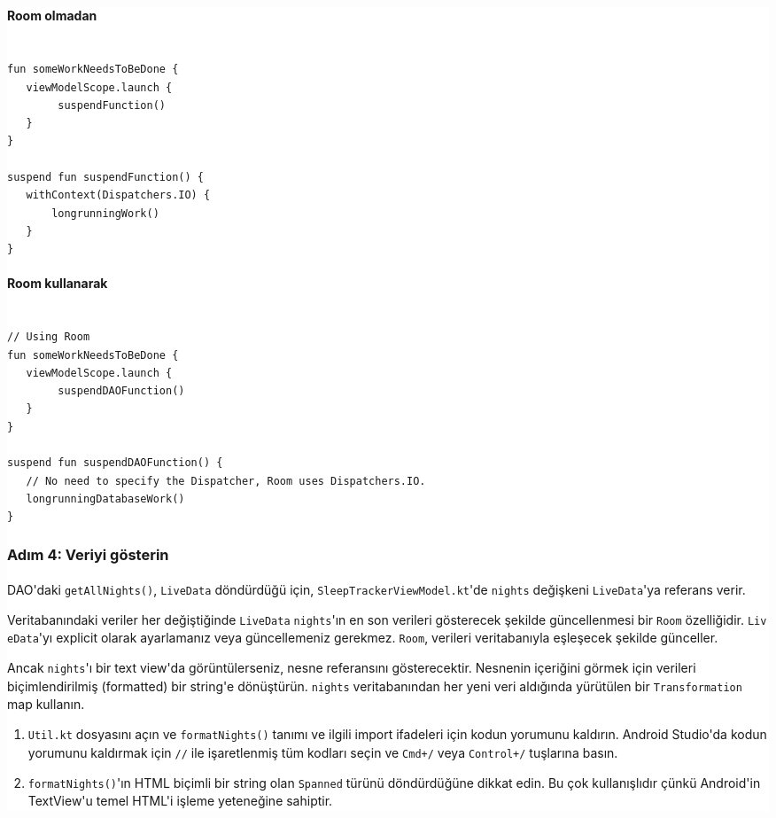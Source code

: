 
#### Room olmadan

```

fun someWorkNeedsToBeDone {
   viewModelScope.launch {
        suspendFunction()
   }
}

suspend fun suspendFunction() {
   withContext(Dispatchers.IO) {
       longrunningWork()
   }
}

```

#### Room kullanarak

```

// Using Room
fun someWorkNeedsToBeDone {
   viewModelScope.launch {
        suspendDAOFunction()
   }
}

suspend fun suspendDAOFunction() {
   // No need to specify the Dispatcher, Room uses Dispatchers.IO.
   longrunningDatabaseWork()
}

```

### Adım 4: Veriyi gösterin

DAO'daki `getAllNights()`, `LiveData` döndürdüğü için, `SleepTrackerViewModel.kt`'de `nights` değişkeni `LiveData`'ya referans verir.

Veritabanındaki veriler her değiştiğinde `LiveData` `nights`'ın en son verileri gösterecek şekilde güncellenmesi bir `Room` özelliğidir. `LiveData`'yı explicit olarak ayarlamanız veya güncellemeniz gerekmez. `Room`, verileri veritabanıyla eşleşecek şekilde günceller.

Ancak `nights`'ı bir text view'da görüntülerseniz, nesne referansını gösterecektir. Nesnenin içeriğini görmek için verileri biçimlendirilmiş (formatted) bir string'e dönüştürün. `nights` veritabanından her yeni veri aldığında yürütülen bir `Transformation` map kullanın.

1. `Util.kt` dosyasını açın ve `formatNights()` tanımı ve ilgili import ifadeleri için kodun yorumunu kaldırın. Android Studio'da kodun yorumunu kaldırmak için `//` ile işaretlenmiş tüm kodları seçin ve `Cmd+/` veya `Control+/` tuşlarına basın.

2. `formatNights()`'ın HTML biçimli bir string olan `Spanned` türünü döndürdüğüne dikkat edin. Bu çok kullanışlıdır çünkü Android'in TextView'u temel HTML'i işleme yeteneğine sahiptir.
